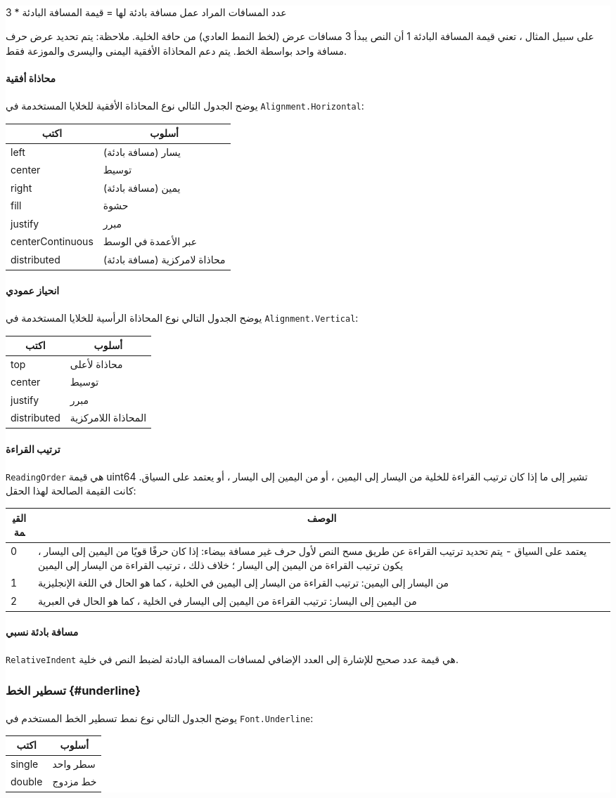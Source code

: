 عدد المسافات المراد عمل مسافة بادئة لها = قيمة المسافة البادئة * 3

على سبيل المثال ، تعني قيمة المسافة البادئة 1 أن النص يبدأ 3 مسافات عرض (لخط النمط العادي) من حافة الخلية. ملاحظة: يتم تحديد عرض حرف مسافة واحد بواسطة الخط. يتم دعم المحاذاة الأفقية اليمنى واليسرى والموزعة فقط.

#### محاذاة أفقية

يوضح الجدول التالي نوع المحاذاة الأفقية للخلايا المستخدمة في `Alignment.Horizontal`:

اكتب|أسلوب
---|---
left|يسار (مسافة بادئة)
center|توسيط
right|يمين (مسافة بادئة)
fill|حشوة
justify|مبرر
centerContinuous|عبر الأعمدة في الوسط
distributed|محاذاة لامركزية (مسافة بادئة)

#### انحياز عمودي

يوضح الجدول التالي نوع المحاذاة الرأسية للخلايا المستخدمة في `Alignment.Vertical`:

اكتب|أسلوب
---|---
top|محاذاة لأعلى
center|توسيط
justify|مبرر
distributed|المحاذاة اللامركزية

#### ترتيب القراءة

`ReadingOrder` هي قيمة uint64 تشير إلى ما إذا كان ترتيب القراءة للخلية من اليسار إلى اليمين ، أو من اليمين إلى اليسار ، أو يعتمد على السياق. كانت القيمة الصالحة لهذا الحقل:

القيمة | الوصف
---|---
0 | يعتمد على السياق - يتم تحديد ترتيب القراءة عن طريق مسح النص لأول حرف غير مسافة بيضاء: إذا كان حرفًا قويًا من اليمين إلى اليسار ، يكون ترتيب القراءة من اليمين إلى اليسار ؛ خلاف ذلك ، ترتيب القراءة من اليسار إلى اليمين
1 | من اليسار إلى اليمين: ترتيب القراءة من اليسار إلى اليمين في الخلية ، كما هو الحال في اللغة الإنجليزية
2 | من اليمين إلى اليسار: ترتيب القراءة من اليمين إلى اليسار في الخلية ، كما هو الحال في العبرية

#### مسافة بادئة نسبي

`RelativeIndent` هي قيمة عدد صحيح للإشارة إلى العدد الإضافي لمسافات المسافة البادئة لضبط النص في خلية.

### تسطير الخط {#underline}

يوضح الجدول التالي نوع نمط تسطير الخط المستخدم في `Font.Underline`:

اكتب|أسلوب
---|---
single|سطر واحد
double|خط مزدوج
